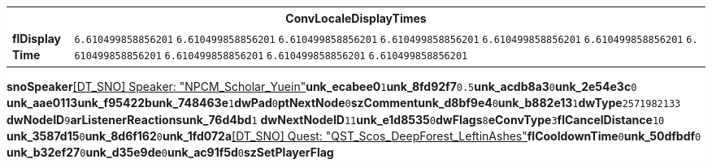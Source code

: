 
<table><tr><th colspan="100%">ConvLocaleDisplayTimes</th></tr><tr><td><b>flDisplayTime</b></td><td><code>6.610499858856201</code>
<code>6.610499858856201</code>
<code>6.610499858856201</code>
<code>6.610499858856201</code>
<code>6.610499858856201</code>
<code>6.610499858856201</code>
<code>6.610499858856201</code>
<code>6.610499858856201</code>
<code>6.610499858856201</code>
<code>6.610499858856201</code>
</td></tr></table>


</td></tr></table>


</td></tr><tr><td><b>snoSpeaker</b></td><td><a href="..\Speaker\NPCM_Scholar_Yuein.spk.md">[DT_SNO] Speaker: "NPCM_Scholar_Yuein"</a></td></tr><tr><td><b>unk_ecabee0</b></td><td><code>1</code></td></tr><tr><td><b>unk_8fd92f7</b></td><td><code>0.5</code></td></tr><tr><td><b>unk_acdb8a3</b></td><td><code>0</code></td></tr><tr><td><b>unk_2e54e3c</b></td><td><code>0</code></td></tr><tr><td><b>unk_aae0113</b></td><td></td></tr><tr><td><b>unk_f95422b</b></td><td></td></tr><tr><td><b>unk_748463e</b></td><td><code>1</code></td></tr><tr><td><b>dwPad</b></td><td><code>0</code></td></tr><tr><td><b>ptNextNode</b></td><td><code>0</code></td></tr><tr><td><b>szComment</b></td><td><code></code></td></tr><tr><td><b>unk_d8bf9e4</b></td><td><code>0</code></td></tr><tr><td><b>unk_b882e13</b></td><td><code>1</code></td></tr><tr><td><b>dwType</b></td><td><code>2571982133</code></td></tr><tr><td><b>dwNodeID</b></td><td><code>9</code></td></tr><tr><td><b>arListenerReactions</b></td><td></td></tr><tr><td><b>unk_76d4bd</b></td><td><code>1</code></td></tr></table>


</td></tr><tr><td><b>dwNextNodeID</b></td><td><code>11</code></td></tr><tr><td><b>unk_e1d8535</b></td><td><code>0</code></td></tr><tr><td><b>dwFlags</b></td><td><code>8</code></td></tr><tr><td><b>eConvType</b></td><td><code>3</code></td></tr><tr><td><b>flCancelDistance</b></td><td><code>10</code></td></tr><tr><td><b>unk_3587d15</b></td><td><code>0</code></td></tr><tr><td><b>unk_8d6f162</b></td><td><code>0</code></td></tr><tr><td><b>unk_1fd072a</b></td><td><a href="..\Quest\QST_Scos_DeepForest_LeftinAshes.qst.md">[DT_SNO] Quest: "QST_Scos_DeepForest_LeftinAshes"</a></td></tr><tr><td><b>flCooldownTime</b></td><td><code>0</code></td></tr><tr><td><b>unk_50dfbdf</b></td><td><code>0</code></td></tr><tr><td><b>unk_b32ef27</b></td><td><code>0</code></td></tr><tr><td><b>unk_d35e9de</b></td><td><code>0</code></td></tr><tr><td><b>unk_ac91f5d</b></td><td><code>0</code></td></tr><tr><td><b>szSetPlayerFlag</b></td><td><code></code></td></tr></table>

